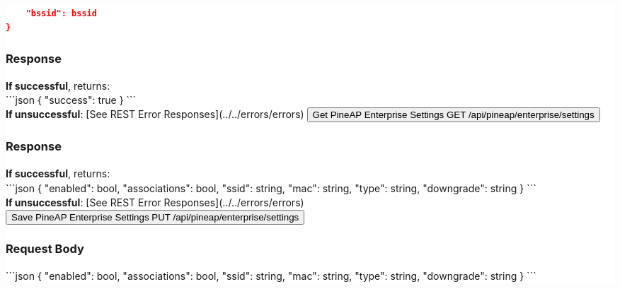 ```json
    "bssid": bssid
}
```
</div>

<h3>Response</h3>
<b>If successful</b>, returns:
<div class="code-block" markdown="1">
```json
{
    "success": true
}
```
</div>
<b>If unsuccessful</b>: [See REST Error Responses](../../errors/errors)
</div>
<button type="button" class="endpoint-collapsible">
<span class="api-name">Get PineAP Enterprise Settings</span>
<span class="api-label-container">
<span class="api-rest-label api-rest-label-get">GET</span>
<span class="api-label-get">/api/pineap/enterprise/settings</span>
</span>
</button>
<div class="endpoint-content" markdown="1">
<h3>Response</h3>
<b>If successful</b>, returns:
<div class="code-block" markdown="1">
```json
{
    "enabled": bool,
    "associations": bool,
    "ssid": string,
    "mac": string,
    "type": string,
    "downgrade": string
}
```
</div>
<b>If unsuccessful</b>: [See REST Error Responses](../../errors/errors)
</div>
<button type="button" class="endpoint-collapsible">
<span class="api-name">Save PineAP Enterprise Settings</span>
<span class="api-label-container">
<span class="api-rest-label api-rest-label-put">PUT</span>
<span class="api-label-put">/api/pineap/enterprise/settings</span>
</span>
</button>
<div class="endpoint-content" markdown="1">
<h3>Request Body</h3>
<div class="code-block" markdown="1">
```json
{
    "enabled": bool,
    "associations": bool,
    "ssid": string,
    "mac": string,
    "type": string,
    "downgrade": string
}
```
</div>
